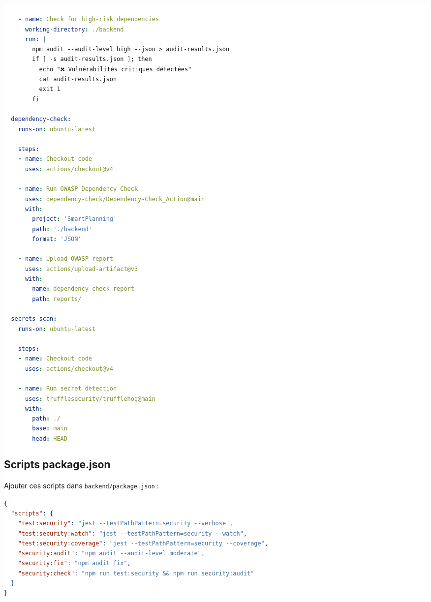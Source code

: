 ```yaml
      
    - name: Check for high-risk dependencies
      working-directory: ./backend
      run: |
        npm audit --audit-level high --json > audit-results.json
        if [ -s audit-results.json ]; then
          echo "❌ Vulnérabilités critiques détectées"
          cat audit-results.json
          exit 1
        fi

  dependency-check:
    runs-on: ubuntu-latest
    
    steps:
    - name: Checkout code
      uses: actions/checkout@v4
      
    - name: Run OWASP Dependency Check
      uses: dependency-check/Dependency-Check_Action@main
      with:
        project: 'SmartPlanning'
        path: './backend'
        format: 'JSON'
        
    - name: Upload OWASP report
      uses: actions/upload-artifact@v3
      with:
        name: dependency-check-report
        path: reports/

  secrets-scan:
    runs-on: ubuntu-latest
    
    steps:
    - name: Checkout code
      uses: actions/checkout@v4
      
    - name: Run secret detection
      uses: trufflesecurity/trufflehog@main
      with:
        path: ./
        base: main
        head: HEAD
```

## Scripts package.json

Ajouter ces scripts dans `backend/package.json` :

```json
{
  "scripts": {
    "test:security": "jest --testPathPattern=security --verbose",
    "test:security:watch": "jest --testPathPattern=security --watch",
    "test:security:coverage": "jest --testPathPattern=security --coverage",
    "security:audit": "npm audit --audit-level moderate",
    "security:fix": "npm audit fix",
    "security:check": "npm run test:security && npm run security:audit"
  }
}
```
